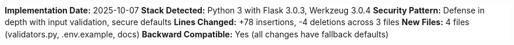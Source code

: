 
**Implementation Date:** 2025-10-07
**Stack Detected:** Python 3 with Flask 3.0.3, Werkzeug 3.0.4
**Security Pattern:** Defense in depth with input validation, secure defaults
**Lines Changed:** +78 insertions, -4 deletions across 3 files
**New Files:** 4 files (validators.py, .env.example, docs)
**Backward Compatible:** Yes (all changes have fallback defaults)
